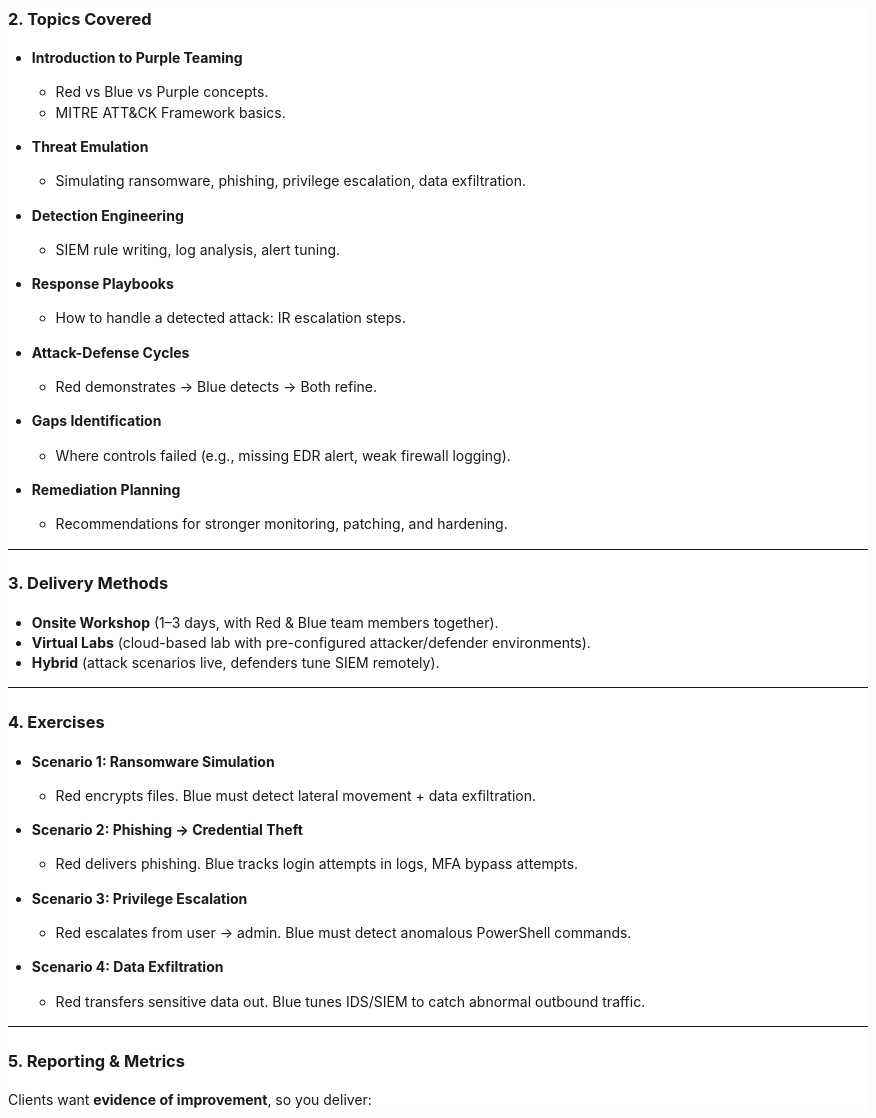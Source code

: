 
### 2. **Topics Covered**

* **Introduction to Purple Teaming**

  * Red vs Blue vs Purple concepts.
  * MITRE ATT\&CK Framework basics.
* **Threat Emulation**

  * Simulating ransomware, phishing, privilege escalation, data exfiltration.
* **Detection Engineering**

  * SIEM rule writing, log analysis, alert tuning.
* **Response Playbooks**

  * How to handle a detected attack: IR escalation steps.
* **Attack-Defense Cycles**

  * Red demonstrates → Blue detects → Both refine.
* **Gaps Identification**

  * Where controls failed (e.g., missing EDR alert, weak firewall logging).
* **Remediation Planning**

  * Recommendations for stronger monitoring, patching, and hardening.

---

### 3. **Delivery Methods**

* **Onsite Workshop** (1–3 days, with Red & Blue team members together).
* **Virtual Labs** (cloud-based lab with pre-configured attacker/defender environments).
* **Hybrid** (attack scenarios live, defenders tune SIEM remotely).

---

### 4. **Exercises**

* **Scenario 1: Ransomware Simulation**

  * Red encrypts files. Blue must detect lateral movement + data exfiltration.

* **Scenario 2: Phishing → Credential Theft**

  * Red delivers phishing. Blue tracks login attempts in logs, MFA bypass attempts.

* **Scenario 3: Privilege Escalation**

  * Red escalates from user → admin. Blue must detect anomalous PowerShell commands.

* **Scenario 4: Data Exfiltration**

  * Red transfers sensitive data out. Blue tunes IDS/SIEM to catch abnormal outbound traffic.

---

### 5. **Reporting & Metrics**

Clients want **evidence of improvement**, so you deliver:
